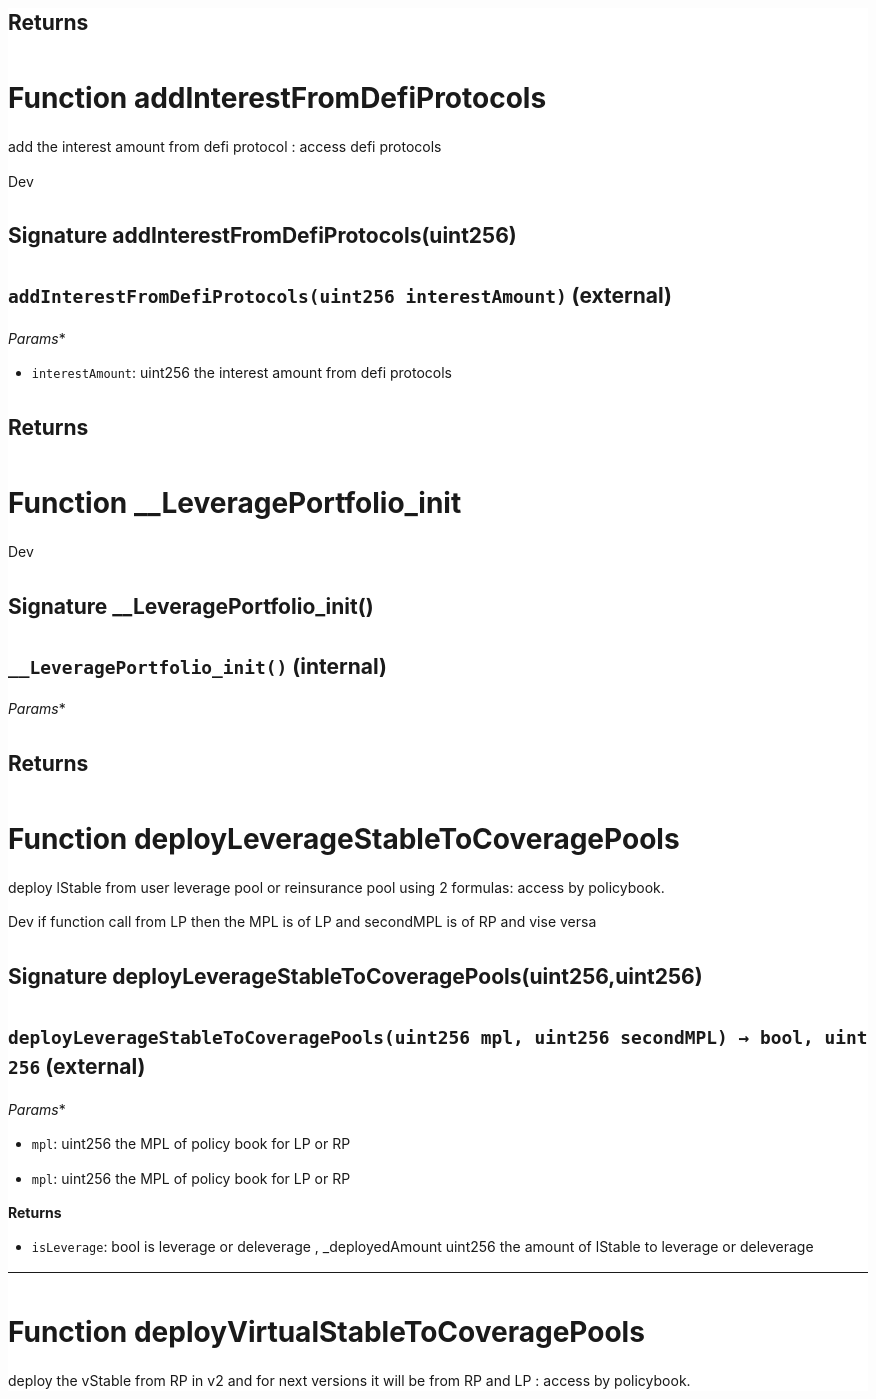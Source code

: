 **Returns**
-----
# Function addInterestFromDefiProtocols
add the interest amount from defi protocol : access defi protocols

Dev 
## Signature addInterestFromDefiProtocols(uint256)
## `addInterestFromDefiProtocols(uint256 interestAmount)` (external)
*Params**
 - `interestAmount`: uint256 the interest amount from defi protocols

**Returns**
-----
# Function __LeveragePortfolio_init

Dev 
## Signature __LeveragePortfolio_init()
## `__LeveragePortfolio_init()` (internal)
*Params**

**Returns**
-----
# Function deployLeverageStableToCoveragePools
deploy lStable from user leverage pool or reinsurance pool using 2 formulas: access by policybook.

Dev if function call from LP then the MPL is of LP and secondMPL is of RP and vise versa

## Signature deployLeverageStableToCoveragePools(uint256,uint256)
## `deployLeverageStableToCoveragePools(uint256 mpl, uint256 secondMPL) → bool, uint256` (external)
*Params**
 - `mpl`: uint256 the MPL of policy book for LP or RP

 - `mpl`: uint256 the MPL of policy book for LP or RP


**Returns**
 - `isLeverage`: bool is leverage or deleverage , _deployedAmount uint256 the amount of lStable to leverage or deleverage
-----
# Function deployVirtualStableToCoveragePools
deploy the vStable from RP in v2 and for next versions it will be from RP and LP : access by policybook.
